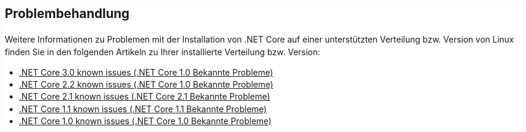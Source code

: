 ## <a name="troubleshoot"></a>Problembehandlung

Weitere Informationen zu Problemen mit der Installation von .NET Core auf einer unterstützten Verteilung bzw. Version von Linux finden Sie in den folgenden Artikeln zu Ihrer installierte Verteilung bzw. Version:

* [.NET Core 3.0 known issues (.NET Core 1.0 Bekannte Probleme)](https://github.com/dotnet/core/tree/master/release-notes/3.0)
* [.NET Core 2.2 known issues (.NET Core 1.0 Bekannte Probleme)](https://github.com/dotnet/core/tree/master/release-notes/2.2)
* [.NET Core 2.1 known issues (.NET Core 2.1 Bekannte Probleme)](https://github.com/dotnet/core/tree/master/release-notes/2.1)
* [.NET Core 1.1 known issues (.NET Core 1.1 Bekannte Probleme)](https://github.com/dotnet/core/blob/master/release-notes/1.1)
* [.NET Core 1.0 known issues (.NET Core 1.0 Bekannte Probleme)](https://github.com/dotnet/core/blob/master/release-notes/1.0)
